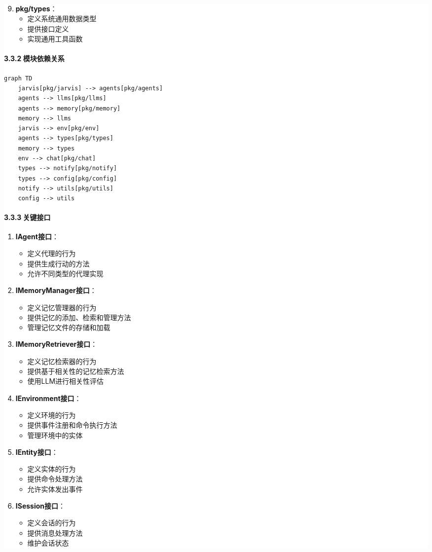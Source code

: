 9. **pkg/types**：
   - 定义系统通用数据类型
   - 提供接口定义
   - 实现通用工具函数

#### 3.3.2 模块依赖关系

```mermaid
graph TD
    jarvis[pkg/jarvis] --> agents[pkg/agents]
    agents --> llms[pkg/llms]
    agents --> memory[pkg/memory]
    memory --> llms
    jarvis --> env[pkg/env]
    agents --> types[pkg/types]
    memory --> types
    env --> chat[pkg/chat]
    types --> notify[pkg/notify]
    types --> config[pkg/config]
    notify --> utils[pkg/utils]
    config --> utils
```

#### 3.3.3 关键接口

1. **IAgent接口**：
   - 定义代理的行为
   - 提供生成行动的方法
   - 允许不同类型的代理实现

2. **IMemoryManager接口**：
   - 定义记忆管理器的行为
   - 提供记忆的添加、检索和管理方法
   - 管理记忆文件的存储和加载

3. **IMemoryRetriever接口**：
   - 定义记忆检索器的行为
   - 提供基于相关性的记忆检索方法
   - 使用LLM进行相关性评估

4. **IEnvironment接口**：
   - 定义环境的行为
   - 提供事件注册和命令执行方法
   - 管理环境中的实体

5. **IEntity接口**：
   - 定义实体的行为
   - 提供命令处理方法
   - 允许实体发出事件

6. **ISession接口**：
   - 定义会话的行为
   - 提供消息处理方法
   - 维护会话状态
